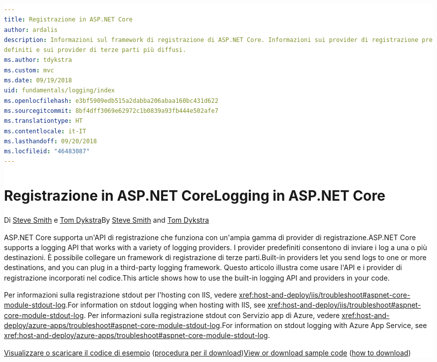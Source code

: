 ```yaml
---
title: Registrazione in ASP.NET Core
author: ardalis
description: Informazioni sul framework di registrazione di ASP.NET Core. Informazioni sui provider di registrazione predefiniti e sui provider di terze parti più diffusi.
ms.author: tdykstra
ms.custom: mvc
ms.date: 09/19/2018
uid: fundamentals/logging/index
ms.openlocfilehash: e3bf5909edb515a2dabba206abaa160bc431d622
ms.sourcegitcommit: 8bf4dff3069e62972c1b0839a93fb444e502afe7
ms.translationtype: HT
ms.contentlocale: it-IT
ms.lasthandoff: 09/20/2018
ms.locfileid: "46483087"
---
```

# <a name="logging-in-aspnet-core"></a><span data-ttu-id="bbee2-104">Registrazione in ASP.NET Core</span><span class="sxs-lookup"><span data-stu-id="bbee2-104">Logging in ASP.NET Core</span></span>

<span data-ttu-id="bbee2-105">Di [Steve Smith](https://ardalis.com/) e [Tom Dykstra](https://github.com/tdykstra)</span><span class="sxs-lookup"><span data-stu-id="bbee2-105">By [Steve Smith](https://ardalis.com/) and [Tom Dykstra](https://github.com/tdykstra)</span></span>

<span data-ttu-id="bbee2-106">ASP.NET Core supporta un'API di registrazione che funziona con un'ampia gamma di provider di registrazione.</span><span class="sxs-lookup"><span data-stu-id="bbee2-106">ASP.NET Core supports a logging API that works with a variety of logging providers.</span></span> <span data-ttu-id="bbee2-107">I provider predefiniti consentono di inviare i log a una o più destinazioni. È possibile collegare un framework di registrazione di terze parti.</span><span class="sxs-lookup"><span data-stu-id="bbee2-107">Built-in providers let you send logs to one or more destinations, and you can plug in a third-party logging framework.</span></span> <span data-ttu-id="bbee2-108">Questo articolo illustra come usare l'API e i provider di registrazione incorporati nel codice.</span><span class="sxs-lookup"><span data-stu-id="bbee2-108">This article shows how to use the built-in logging API and providers in your code.</span></span>

<span data-ttu-id="bbee2-109">Per informazioni sulla registrazione stdout per l'hosting con IIS, vedere <xref:host-and-deploy/iis/troubleshoot#aspnet-core-module-stdout-log>.</span><span class="sxs-lookup"><span data-stu-id="bbee2-109">For information on stdout logging when hosting with IIS, see <xref:host-and-deploy/iis/troubleshoot#aspnet-core-module-stdout-log>.</span></span> <span data-ttu-id="bbee2-110">Per informazioni sulla registrazione stdout con Servizio app di Azure, vedere <xref:host-and-deploy/azure-apps/troubleshoot#aspnet-core-module-stdout-log>.</span><span class="sxs-lookup"><span data-stu-id="bbee2-110">For information on stdout logging with Azure App Service, see <xref:host-and-deploy/azure-apps/troubleshoot#aspnet-core-module-stdout-log>.</span></span>

<span data-ttu-id="bbee2-111">[Visualizzare o scaricare il codice di esempio](https://github.com/aspnet/Docs/tree/master/aspnetcore/fundamentals/logging/index/samples) ([procedura per il download](xref:tutorials/index#how-to-download-a-sample))</span><span class="sxs-lookup"><span data-stu-id="bbee2-111">[View or download sample code](https://github.com/aspnet/Docs/tree/master/aspnetcore/fundamentals/logging/index/samples) ([how to download](xref:tutorials/index#how-to-download-a-sample))</span></span>
